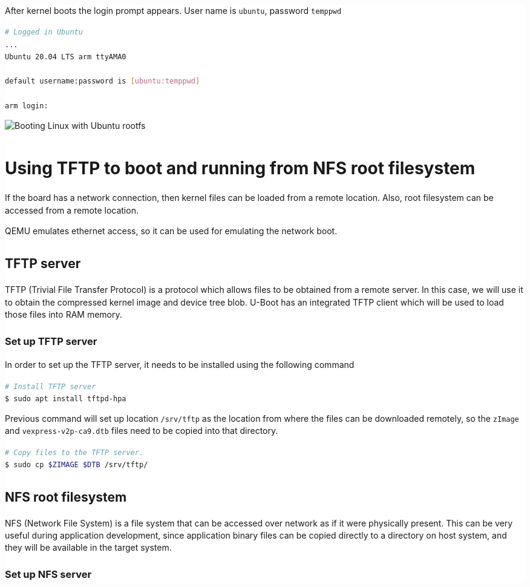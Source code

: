 After kernel boots the login prompt appears. User name is `ubuntu`, password `temppwd`

```bash
# Logged in Ubuntu
...
Ubuntu 20.04 LTS arm ttyAMA0

default username:password is [ubuntu:temppwd]

arm login:
```

![Booting Linux with Ubuntu rootfs](https://blogger.googleusercontent.com/img/a/AVvXsEjdlRr_Hm3805hS5C-BmVmQPl9bdyVp1nOC621Yaod7Nf6hZxXqIBlJLfOfSlnoiyH2O_qn18Nf6gW5ffwdoqDNsQX2dPfm7lK_mQX_UmVlyvjYrDJGKQepflz_-5zZBi10UHEbS6QBKqN65TwySOX2OJeJWOjIsCuzCcef9Cq4VK33cpXyXwQW7wve=s16000)

# Using TFTP to boot and running from NFS root filesystem

If the board has a network connection, then kernel files can be loaded from a remote location. Also, root filesystem can be accessed from a remote location.

QEMU emulates ethernet access, so it can be used for emulating the network boot.

## TFTP server

TFTP (Trivial File Transfer Protocol) is a protocol which allows files to be obtained from a remote server. In this case, we will use it to obtain the compressed kernel image and device tree blob. U-Boot has an integrated TFTP client which will be used to load those files into RAM memory.

### Set up TFTP server

In order to set up the TFTP server, it needs to be installed using the following command

```bash
# Install TFTP server
$ sudo apt install tftpd-hpa
```

Previous command will set up location `/srv/tftp` as the location from where the files can be downloaded remotely, so the `zImage` and `vexpress-v2p-ca9.dtb` files need to be copied into that directory.

```bash
# Copy files to the TFTP server.
$ sudo cp $ZIMAGE $DTB /srv/tftp/
```

## NFS root filesystem

NFS (Network File System) is a file system that can be accessed over network as if it were physically present. This can be very useful during application development, since application binary files can be copied directly to a directory on host system, and they will be available in the target system.

### Set up NFS server
